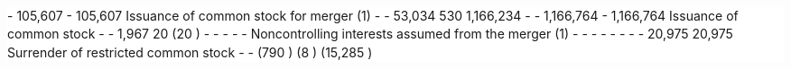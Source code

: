 <td>-</td>
<td>105,607</td>
<td>-</td>
<td>105,607</td>
</tr>
<tr>
<td>Issuance of common stock for merger (1)</td>
<td>-</td>
<td>-</td>
<td>53,034</td>
<td>530</td>
<td>1,166,234</td>
<td>-</td>
<td>-</td>
<td>1,166,764</td>
<td>-</td>
<td>1,166,764</td>
</tr>
<tr>
<td>Issuance of common stock</td>
<td>-</td>
<td>-</td>
<td>1,967</td>
<td>20</td>
<td>(20 )</td>
<td>-</td>
<td>-</td>
<td></td>
<td>-</td>
<td>-</td>
</tr>
<tr>
<td></td>
<td></td>
<td></td>
<td></td>
<td></td>
<td></td>
<td></td>
<td></td>
<td>-</td>
<td></td>
<td></td>
</tr>
<tr>
<td>Noncontrolling interests assumed from the merger (1)</td>
<td>-</td>
<td>-</td>
<td>-</td>
<td>-</td>
<td>-</td>
<td>-</td>
<td>-</td>
<td>-</td>
<td>20,975</td>
<td>20,975</td>
</tr>
<tr>
<td>Surrender of restricted common stock</td>
<td>-</td>
<td>-</td>
<td>(790 )</td>
<td>(8 )</td>
<td>(15,285 )</td>